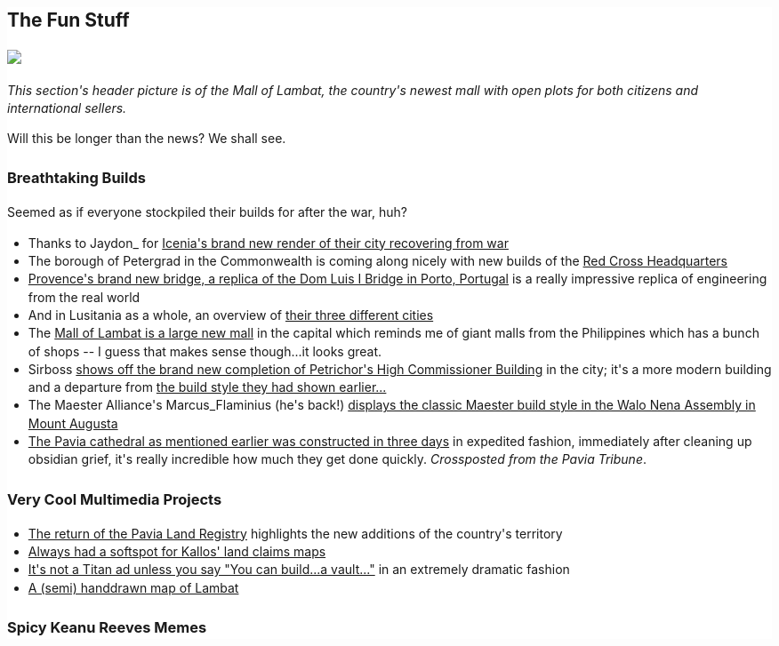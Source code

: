 

## The Fun Stuff

![](https://preview.redd.it/xiug86xzijp91.png?width=960&crop=smart&auto=webp&s=610b6575549126565746f92f0d3ac712616552f9)

*This section's header picture is of the Mall of Lambat, the country's newest mall with open plots for both citizens and international sellers.*

Will this be longer than the news? We shall see.

### Breathtaking Builds

Seemed as if everyone stockpiled their builds for after the war, huh?

- Thanks to Jaydon_ for [Icenia's brand new render of their city recovering from war](https://www.reddit.com/r/CivMC/comments/xkfale/after_just_3_days_icenia_is_looking_better_then/)
- The borough of Petergrad in the Commonwealth is coming along nicely with new builds of the [Red Cross Headquarters](https://www.reddit.com/r/CivMC/comments/xifoso/the_red_cross_headquarters_have_been_established/)
- [Provence's brand new bridge, a replica of the Dom Luis I Bridge in Porto, Portugal](https://www.reddit.com/r/CivMC/comments/xkbo6a/provence_lusitania_celebrates_the_completion_of_a/) is a really impressive replica of engineering from the real world
- And in Lusitania as a whole, an overview of [their three different cities](https://www.reddit.com/r/CivMC/comments/xlal0t/the_central_cities_of_lusitania_as_of_22_sep/)
- The [Mall of Lambat is a large new mall](https://www.reddit.com/r/CivMC/comments/xlobrb/mall_of_lambat_mol_has_recently_opened_in_lambat/) in the capital which reminds me of giant malls from the Philippines which has a bunch of shops -- I guess that makes sense though...it looks great.
- Sirboss [shows off the brand new completion of Petrichor's High Commissioner Building](https://www.reddit.com/r/CivMC/comments/xne1zk/petrichor_high_commission_building/) in the city; it's a more modern building and a departure from [the build style they had shown earlier...](https://www.reddit.com/r/CivMC/comments/veoqi3/the_first_finished_building_in_petrichors_capital/)
- The Maester Alliance's Marcus_Flaminius (he's back!) [displays the classic Maester build style in the Walo Nena Assembly in Mount Augusta](https://www.reddit.com/r/MaesterAlliance/comments/xmtemd/civmc_a_view_of_the_walo_nena_assembly/)
- [The Pavia cathedral as mentioned earlier was constructed in three days](https://tribune.pavia.institute/2022/september/23/cathedral-erected-in-mere-days-set-to-host-international-wedding/) in expedited fashion, immediately after cleaning up obsidian grief, it's really incredible how much they get done quickly. *Crossposted from the Pavia Tribune*.

### Very Cool Multimedia Projects

- [The return of the Pavia Land Registry](https://www.reddit.com/r/CivMC/comments/xin1j9/the_pavian_land_registry_19th_september_2022/) highlights the new additions of the country's territory
- [Always had a softspot for Kallos' land claims maps](https://www.reddit.com/r/CivMC/comments/xi3azw/kallos_claims_update_81922/)
- [It's not a Titan ad unless you say "You can build...a vault..."](https://www.reddit.com/r/CivMC/comments/xipq1y/old_vid_i_made_for_titan_propaganda/) in an extremely dramatic fashion
- [A (semi) handdrawn map of Lambat ](https://www.reddit.com/r/CivMC/comments/xjc2cu/lambats_september_metroarea_map/)

### Spicy Keanu Reeves Memes
